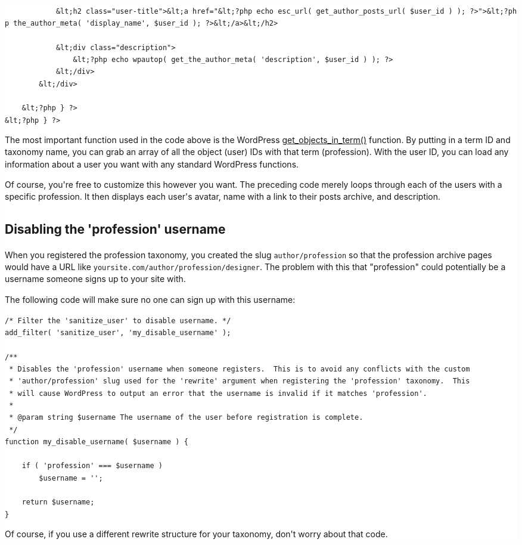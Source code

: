 ```
			&lt;h2 class="user-title">&lt;a href="&lt;?php echo esc_url( get_author_posts_url( $user_id ) ); ?>">&lt;?php the_author_meta( 'display_name', $user_id ); ?>&lt;/a>&lt;/h2>

			&lt;div class="description">
				&lt;?php echo wpautop( get_the_author_meta( 'description', $user_id ) ); ?>
			&lt;/div>
		&lt;/div>

	&lt;?php } ?>
&lt;?php } ?>
```

The most important function used in the code above is the WordPress <a href="http://codex.wordpress.org/Function_Reference/get_objects_in_term" title="WordPress Codex: get_objects_in_term()">get_objects_in_term()</a> function.  By putting in a term ID and taxonomy name, you can grab an array of all the object (user) IDs with that term (profession).  With the user ID, you can load any information about a user you want with any standard WordPress functions.

Of course, you're free to customize this however you want.  The preceding code merely loops through each of the users with a specific profession.  It then displays each user's avatar, name with a link to their posts archive, and description.

<h2>Disabling the 'profession' username</h2>

When you registered the profession taxonomy, you created the slug <code>author/profession</code> so that the profession archive pages would have a URL like <code>yoursite.com/author/profession/designer</code>.  The problem with this that "profession" could potentially be a username someone signs up to your site with.

The following code will make sure no one can sign up with this username:

```
/* Filter the 'sanitize_user' to disable username. */
add_filter( 'sanitize_user', 'my_disable_username' );

/**
 * Disables the 'profession' username when someone registers.  This is to avoid any conflicts with the custom
 * 'author/profession' slug used for the 'rewrite' argument when registering the 'profession' taxonomy.  This
 * will cause WordPress to output an error that the username is invalid if it matches 'profession'.
 *
 * @param string $username The username of the user before registration is complete.
 */
function my_disable_username( $username ) {

	if ( 'profession' === $username )
		$username = '';

	return $username;
}
```

Of course, if you use a different rewrite structure for your taxonomy, don't worry about that code.
